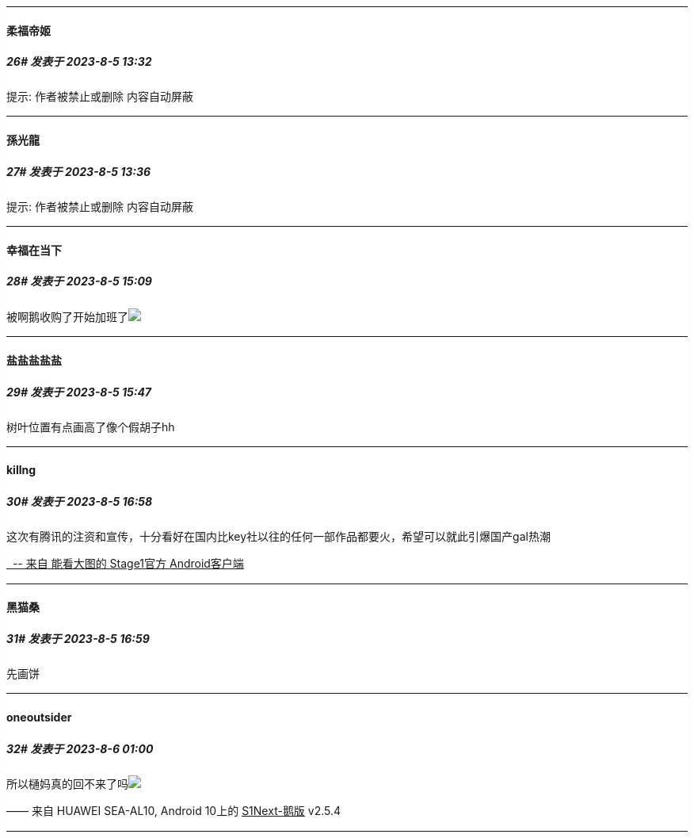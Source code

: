 *****

####  柔福帝姬  
##### 26#       发表于 2023-8-5 13:32

提示: 作者被禁止或删除 内容自动屏蔽

*****

####  孫光龍  
##### 27#       发表于 2023-8-5 13:36

提示: 作者被禁止或删除 内容自动屏蔽

*****

####  幸福在当下  
##### 28#       发表于 2023-8-5 15:09

被啊鹅收购了开始加班了<img src="https://static.saraba1st.com/image/smiley/face2017/037.png" referrerpolicy="no-referrer">

*****

####  盐盐盐盐盐  
##### 29#       发表于 2023-8-5 15:47

树叶位置有点画高了像个假胡子hh

*****

####  killng  
##### 30#       发表于 2023-8-5 16:58

这次有腾讯的注资和宣传，十分看好在国内比key社以往的任何一部作品都要火，希望可以就此引爆国产gal热潮

[  -- 来自 能看大图的 Stage1官方 Android客户端](https://www.coolapk.com/apk/140634)

*****

####  黑猫桑  
##### 31#       发表于 2023-8-5 16:59

先画饼

*****

####  oneoutsider  
##### 32#       发表于 2023-8-6 01:00

所以樋妈真的回不来了吗<img src="https://static.saraba1st.com/image/smiley/face2017/135.png" referrerpolicy="no-referrer">

—— 来自 HUAWEI SEA-AL10, Android 10上的 [S1Next-鹅版](https://github.com/ykrank/S1-Next/releases) v2.5.4

*****
